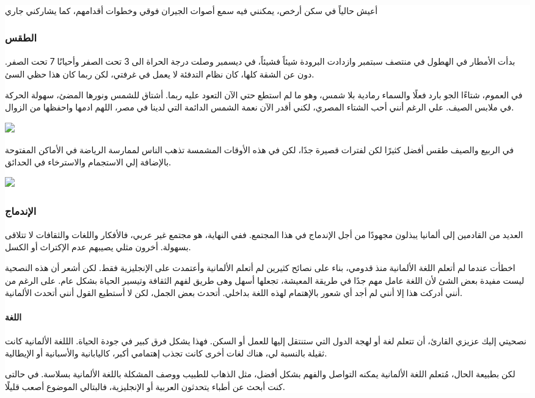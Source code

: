   
  

أعيش حالياً في سكن أرخص، يمكنني فيه سمع أصوات الجيران فوقي وخطوات أقدامهم، كما يشاركني جاري

  

### الطقس

  

بدأت الأمطار في الهطول في منتصف سبتمبر وازدادت البرودة شيئاً فشيئاً، في ديسمبر وصلت درجة الحراة الى 3 تحت الصفر وأحيانًا 7 تحت الصفر. دون عن الشقة كلها، كان نظام التدفئة لا يعمل في غرفتي، لكن ربما كان هذا حظي السئ.

  

في العموم، شتاءًا الجو بارد فعلًا والسماء رمادية بلا شمس، وهو ما لم استطع حتي الآن التعود عليه ربما. أشتاق للشمس ونورها المضئ، سهولة الحركة في ملابس الصيف. علي الرغم أنني أحب الشتاء المصري، لكني أقدر الآن نعمة الشمس الدائمة التي لدينا في مصر، اللهم ادمها واحفظها من الزوال.

  

![](/img/مشاعر-شاب-أعزب-في-الغربة/الثلج.jpeg)

  

في الربيع والصيف طقس أفضل كثيرًا لكن لفترات قصيرة جدًا، لكن في هذه الأوقات المشمسة تذهب الناس لممارسة الرياضة في الأماكن المفتوحة بالإضافة إلي الاستجمام والاسترخاء في الحدائق.

  

![](/img/مشاعر-شاب-أعزب-في-الغربة/الحدائق.jpeg)

  

### الإندماج

  

العديد من القادمين إلى ألمانيا يبذلون مجهودًا من أجل الإندماج في هذا المجتمع. ففي النهاية، هو مجتمع غير عربي، فالأفكار واللغات والثقافات لا تتلاقى بسهولة. أخرون مثلي يصيبهم عدم الإكتراث أو الكسل.

  

اخطأت عندما لم أتعلم اللغة الألمانية منذ قدومي، بناء على نصائح كثيرين لم أتعلم الألمانية وأعتمدت على الإنجليزية فقط. لكن أشعر أن هذه النصحية ليست مفيدة بعض الشئ لأن اللغة عامل مهم جدًا في طريقة المعيشة، تجعلها أسهل وهى طريق لفهم الثقافة وتيسير الحياة بشكل عام. على الرغم من أنني أدركت هذا إلا أنني لم أجد أي شعور بالإهتمام لهذه اللغة بداخلي. أتحدث بعض الجمل، لكن لا أستطيع القول أنني أتحدث الألمانية.

  
  

#### اللغة

  

نصحيتي إليك عزيزي القارئ، أن تتعلم لغة أو لهجة الدول التي ستنتقل إليها للعمل أو السكن. فهذا يشكل فرق كبير في جودة الحياة. الللغة الألمانية كانت ثقيلة بالنسبة لي، هناك لغات أخرى كانت تجذب إهتمامي أكبر، كاليابانية والأسبانية أو الإيطالية.

  

لكن بطبيعة الحال، مُتعلم اللغة الألمانية يمكنه التواصل والفهم بشكل أفضل، مثل الذهاب للطبيب ووصف المشكلة باللغة الألمانية بسلاسة. في حالتى كنت أبحث عن أطباء يتحدثون العربية أو الإنجليزية، فالبتالي الموضوع أصعب قليلًا.
